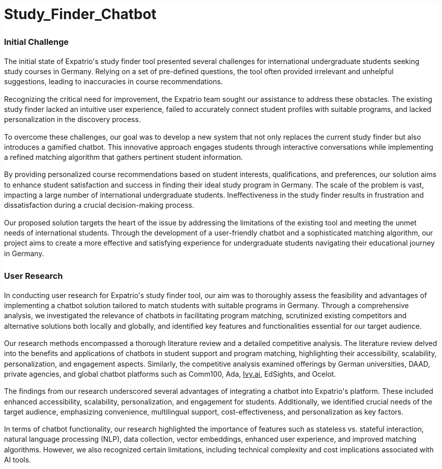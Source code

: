 # Study_Finder_Chatbot

### Initial Challenge

The initial state of Expatrio's study finder tool presented several challenges for international undergraduate students seeking study courses in Germany. Relying on a set of pre-defined questions, the tool often provided irrelevant and unhelpful suggestions, leading to inaccuracies in course recommendations. 

Recognizing the critical need for improvement, the Expatrio team sought our assistance to address these obstacles. The existing study finder lacked an intuitive user experience, failed to accurately connect student profiles with suitable programs, and lacked personalization in the discovery process. 

To overcome these challenges, our goal was to develop a new system that not only replaces the current study finder but also introduces a gamified chatbot. This innovative approach engages students through interactive conversations while implementing a refined matching algorithm that gathers pertinent student information. 

By providing personalized course recommendations based on student interests, qualifications, and preferences, our solution aims to enhance student satisfaction and success in finding their ideal study program in Germany. The scale of the problem is vast, impacting a large number of international undergraduate students. Ineffectiveness in the study finder results in frustration and dissatisfaction during a crucial decision-making process. 

Our proposed solution targets the heart of the issue by addressing the limitations of the existing tool and meeting the unmet needs of international students. Through the development of a user-friendly chatbot and a sophisticated matching algorithm, our project aims to create a more effective and satisfying experience for undergraduate students navigating their educational journey in Germany.

### User Research

In conducting user research for Expatrio's study finder tool, our aim was to thoroughly assess the feasibility and advantages of implementing a chatbot solution tailored to match students with suitable programs in Germany. Through a comprehensive analysis, we investigated the relevance of chatbots in facilitating program matching, scrutinized existing competitors and alternative solutions both locally and globally, and identified key features and functionalities essential for our target audience.

Our research methods encompassed a thorough literature review and a detailed competitive analysis. The literature review delved into the benefits and applications of chatbots in student support and program matching, highlighting their accessibility, scalability, personalization, and engagement aspects. Similarly, the competitive analysis examined offerings by German universities, DAAD, private agencies, and global chatbot platforms such as Comm100, Ada, [Ivy.ai](http://ivy.ai/), EdSights, and Ocelot.

The findings from our research underscored several advantages of integrating a chatbot into Expatrio's platform. These included enhanced accessibility, scalability, personalization, and engagement for students. Additionally, we identified crucial needs of the target audience, emphasizing convenience, multilingual support, cost-effectiveness, and personalization as key factors.

In terms of chatbot functionality, our research highlighted the importance of features such as stateless vs. stateful interaction, natural language processing (NLP), data collection, vector embeddings, enhanced user experience, and improved matching algorithms. However, we also recognized certain limitations, including technical complexity and cost implications associated with AI tools.
